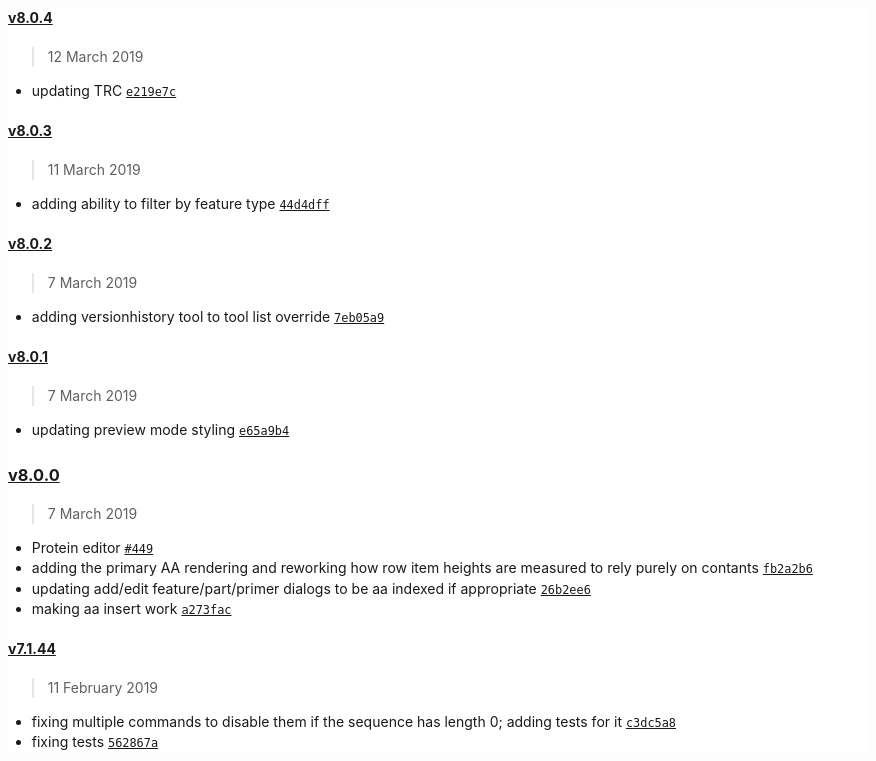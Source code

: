 #### [v8.0.4](https://github.com/teselagen/openVectorEditor/compare/v8.0.3...v8.0.4)

> 12 March 2019

- updating TRC [`e219e7c`](https://github.com/teselagen/openVectorEditor/commit/e219e7cafc81f32b8e157527fd90c88c48ba4ad0)

#### [v8.0.3](https://github.com/teselagen/openVectorEditor/compare/v8.0.2...v8.0.3)

> 11 March 2019

- adding ability to filter by feature type [`44d4dff`](https://github.com/teselagen/openVectorEditor/commit/44d4dff7e2ce5a693be4fa1e3476dd6ad016e7d3)

#### [v8.0.2](https://github.com/teselagen/openVectorEditor/compare/v8.0.1...v8.0.2)

> 7 March 2019

- adding versionhistory tool to tool list override [`7eb05a9`](https://github.com/teselagen/openVectorEditor/commit/7eb05a92c6f6fe49d0749a6d12700b08d51c159a)

#### [v8.0.1](https://github.com/teselagen/openVectorEditor/compare/v8.0.0...v8.0.1)

> 7 March 2019

- updating preview mode styling [`e65a9b4`](https://github.com/teselagen/openVectorEditor/commit/e65a9b4fe668d4c0abfd6fec5adf4c477187ba55)

### [v8.0.0](https://github.com/teselagen/openVectorEditor/compare/v7.1.44...v8.0.0)

> 7 March 2019

- Protein editor [`#449`](https://github.com/teselagen/openVectorEditor/pull/449)
- adding the primary AA rendering and reworking how row item heights are measured to rely purely on contants [`fb2a2b6`](https://github.com/teselagen/openVectorEditor/commit/fb2a2b63eaa40164772d56f1b2b2fd94411a74cc)
- updating add/edit feature/part/primer dialogs to be aa indexed if appropriate [`26b2ee6`](https://github.com/teselagen/openVectorEditor/commit/26b2ee6d37e0f210f88379bec6659f0bfd2eb558)
- making aa insert work [`a273fac`](https://github.com/teselagen/openVectorEditor/commit/a273facf3791df7d387c252161f8e35c70a674e8)

#### [v7.1.44](https://github.com/teselagen/openVectorEditor/compare/v7.1.43...v7.1.44)

> 11 February 2019

- fixing multiple commands to disable them if the sequence has length 0; adding tests for it [`c3dc5a8`](https://github.com/teselagen/openVectorEditor/commit/c3dc5a887b293d96638483b41d831360f00d20e1)
- fixing tests [`562867a`](https://github.com/teselagen/openVectorEditor/commit/562867ae3cd7a675813a2c2e8afa47c087ccd7f3)
